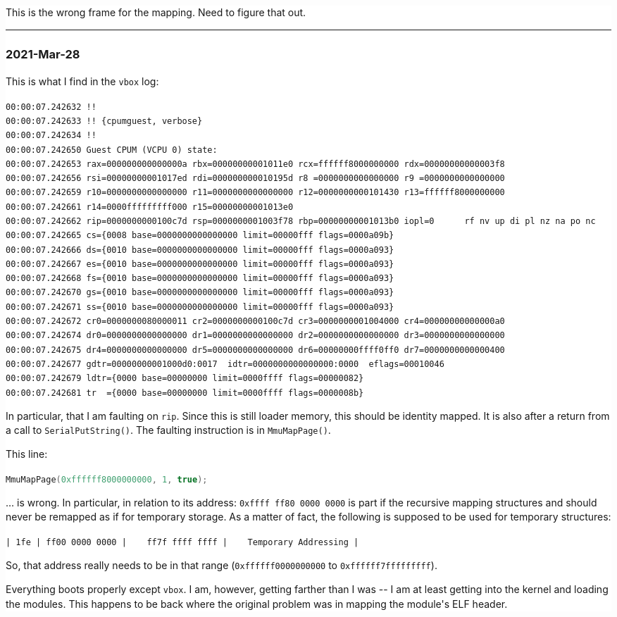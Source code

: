 ```
```

This is the wrong frame for the mapping.  Need to figure that out.


---

### 2021-Mar-28

This is what I find in the `vbox` log:

```
00:00:07.242632 !!
00:00:07.242633 !! {cpumguest, verbose}
00:00:07.242634 !!
00:00:07.242650 Guest CPUM (VCPU 0) state:
00:00:07.242653 rax=000000000000000a rbx=00000000001011e0 rcx=ffffff8000000000 rdx=00000000000003f8
00:00:07.242656 rsi=00000000001017ed rdi=000000000010195d r8 =0000000000000000 r9 =0000000000000000
00:00:07.242659 r10=0000000000000000 r11=0000000000000000 r12=0000000000101430 r13=ffffff8000000000
00:00:07.242661 r14=0000fffffffff000 r15=00000000001013e0
00:00:07.242662 rip=0000000000100c7d rsp=0000000001003f78 rbp=00000000001013b0 iopl=0      rf nv up di pl nz na po nc
00:00:07.242665 cs={0008 base=0000000000000000 limit=00000fff flags=0000a09b}
00:00:07.242666 ds={0010 base=0000000000000000 limit=00000fff flags=0000a093}
00:00:07.242667 es={0010 base=0000000000000000 limit=00000fff flags=0000a093}
00:00:07.242668 fs={0010 base=0000000000000000 limit=00000fff flags=0000a093}
00:00:07.242670 gs={0010 base=0000000000000000 limit=00000fff flags=0000a093}
00:00:07.242671 ss={0010 base=0000000000000000 limit=00000fff flags=0000a093}
00:00:07.242672 cr0=0000000080000011 cr2=0000000000100c7d cr3=0000000001004000 cr4=00000000000000a0
00:00:07.242674 dr0=0000000000000000 dr1=0000000000000000 dr2=0000000000000000 dr3=0000000000000000
00:00:07.242675 dr4=0000000000000000 dr5=0000000000000000 dr6=00000000ffff0ff0 dr7=0000000000000400
00:00:07.242677 gdtr=00000000001000d0:0017  idtr=0000000000000000:0000  eflags=00010046
00:00:07.242679 ldtr={0000 base=00000000 limit=0000ffff flags=00000082}
00:00:07.242681 tr  ={0000 base=00000000 limit=0000ffff flags=0000008b}
```

In particular, that I am faulting on `rip`.  Since this is still loader memory, this should be identity mapped.  It is also after a return from a call to `SerialPutString()`.  The faulting instruction is in `MmuMapPage()`.

This line:

```C
MmuMapPage(0xffffff8000000000, 1, true);
```

... is wrong.  In particular, in relation to its address: `0xffff ff80 0000 0000` is part if the recursive mapping structures and should never be remapped as if for temporary storage.  As a matter of fact, the following is supposed to be used for temporary structures:

```
| 1fe |	ff00 0000 0000 |	ff7f ffff ffff |	Temporary Addressing |
```

So, that address really needs to be in that range (`0xffffff0000000000` to `0xffffff7fffffffff`).

Everything boots properly except `vbox`.  I am, however, getting farther than I was -- I am at least getting into the kernel and loading the modules.  This happens to be back where the original problem was in mapping the module's ELF header.
